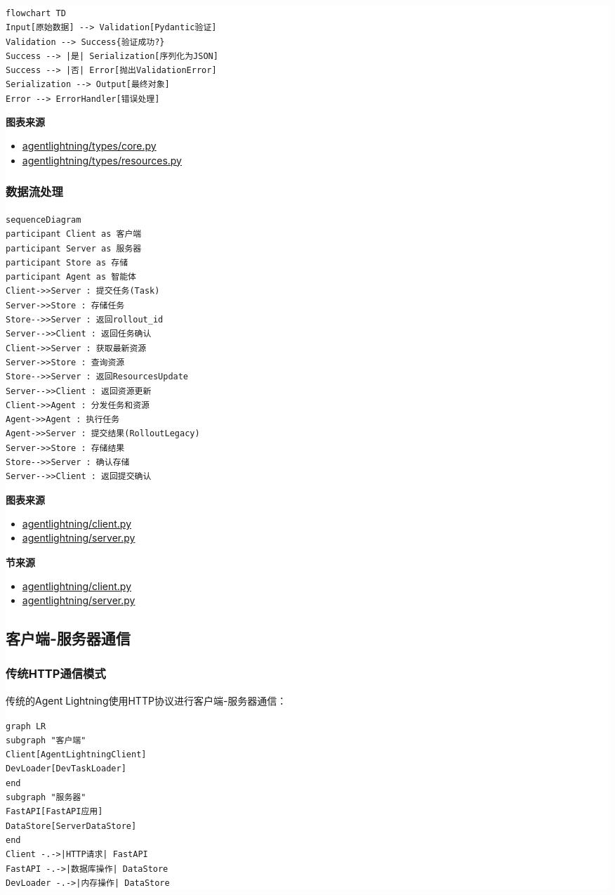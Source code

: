 ```mermaid
flowchart TD
Input[原始数据] --> Validation[Pydantic验证]
Validation --> Success{验证成功?}
Success --> |是| Serialization[序列化为JSON]
Success --> |否| Error[抛出ValidationError]
Serialization --> Output[最终对象]
Error --> ErrorHandler[错误处理]
```

**图表来源**
- [agentlightning/types/core.py](file://agentlightning/types/core.py#L206-L226)
- [agentlightning/types/resources.py](file://agentlightning/types/resources.py#L191-L197)

### 数据流处理

```mermaid
sequenceDiagram
participant Client as 客户端
participant Server as 服务器
participant Store as 存储
participant Agent as 智能体
Client->>Server : 提交任务(Task)
Server->>Store : 存储任务
Store-->>Server : 返回rollout_id
Server-->>Client : 返回任务确认
Client->>Server : 获取最新资源
Server->>Store : 查询资源
Store-->>Server : 返回ResourcesUpdate
Server-->>Client : 返回资源更新
Client->>Agent : 分发任务和资源
Agent->>Agent : 执行任务
Agent->>Server : 提交结果(RolloutLegacy)
Server->>Store : 存储结果
Store-->>Server : 确认存储
Server-->>Client : 返回提交确认
```

**图表来源**
- [agentlightning/client.py](file://agentlightning/client.py#L100-L150)
- [agentlightning/server.py](file://agentlightning/server.py#L150-L200)

**节来源**
- [agentlightning/client.py](file://agentlightning/client.py#L100-L150)
- [agentlightning/server.py](file://agentlightning/server.py#L150-L200)

## 客户端-服务器通信

### 传统HTTP通信模式

传统的Agent Lightning使用HTTP协议进行客户端-服务器通信：

```mermaid
graph LR
subgraph "客户端"
Client[AgentLightningClient]
DevLoader[DevTaskLoader]
end
subgraph "服务器"
FastAPI[FastAPI应用]
DataStore[ServerDataStore]
end
Client -.->|HTTP请求| FastAPI
FastAPI -.->|数据库操作| DataStore
DevLoader -.->|内存操作| DataStore
```
